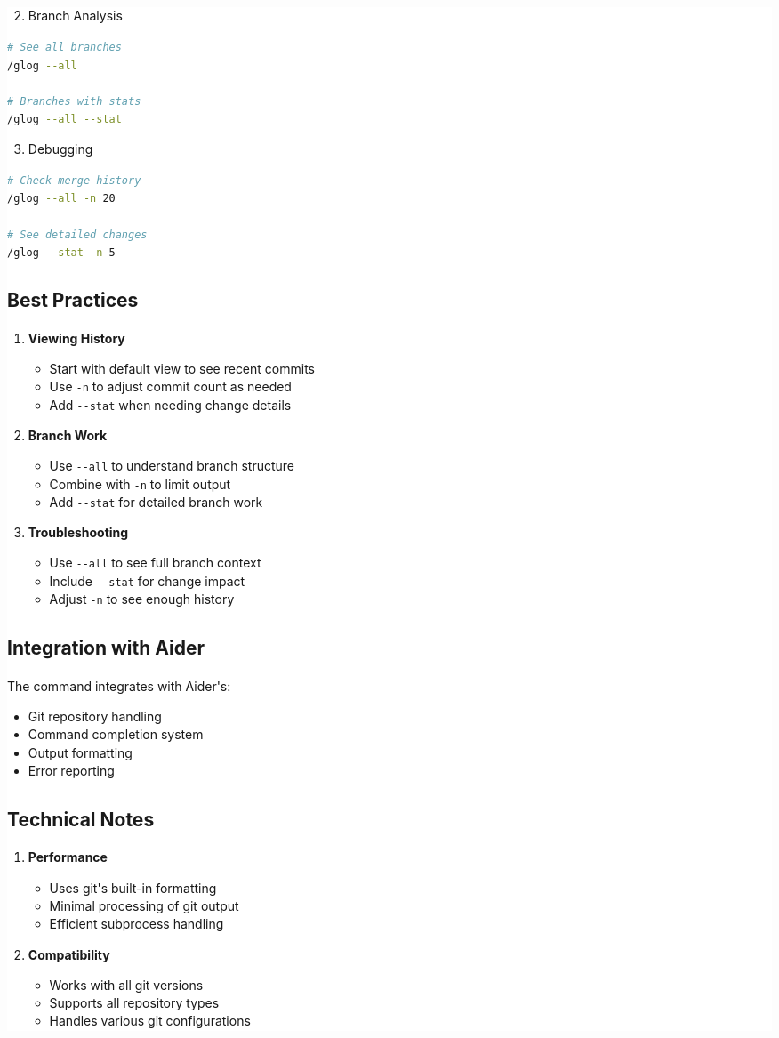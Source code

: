 2. Branch Analysis 
```bash
# See all branches
/glog --all

# Branches with stats
/glog --all --stat
```

3. Debugging
```bash
# Check merge history
/glog --all -n 20

# See detailed changes
/glog --stat -n 5
```

## Best Practices

1. **Viewing History**
   - Start with default view to see recent commits
   - Use `-n` to adjust commit count as needed
   - Add `--stat` when needing change details

2. **Branch Work**
   - Use `--all` to understand branch structure
   - Combine with `-n` to limit output
   - Add `--stat` for detailed branch work

3. **Troubleshooting**
   - Use `--all` to see full branch context
   - Include `--stat` for change impact
   - Adjust `-n` to see enough history

## Integration with Aider

The command integrates with Aider's:
- Git repository handling
- Command completion system
- Output formatting
- Error reporting

## Technical Notes

1. **Performance**
   - Uses git's built-in formatting
   - Minimal processing of git output
   - Efficient subprocess handling

2. **Compatibility**
   - Works with all git versions
   - Supports all repository types
   - Handles various git configurations
